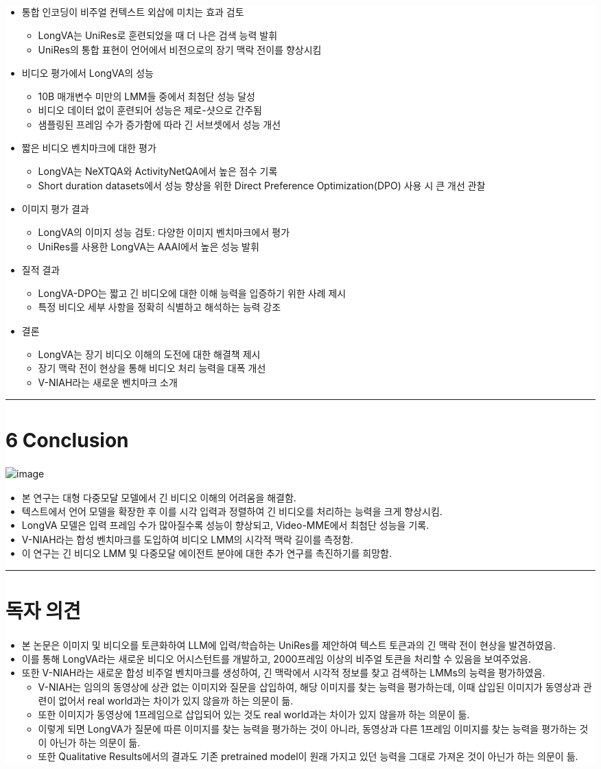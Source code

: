 - 통합 인코딩이 비주얼 컨텍스트 외삽에 미치는 효과 검토
  - LongVA는 UniRes로 훈련되었을 때 더 나은 검색 능력 발휘
  - UniRes의 통합 표현이 언어에서 비전으로의 장기 맥락 전이를 향상시킴

- 비디오 평가에서 LongVA의 성능
  - 10B 매개변수 미만의 LMM들 중에서 최첨단 성능 달성
  - 비디오 데이터 없이 훈련되어 성능은 제로-샷으로 간주됨
  - 샘플링된 프레임 수가 증가함에 따라 긴 서브셋에서 성능 개선

- 짧은 비디오 벤치마크에 대한 평가
  - LongVA는 NeXTQA와 ActivityNetQA에서 높은 점수 기록
  - Short duration datasets에서 성능 향상을 위한 Direct Preference Optimization(DPO) 사용 시 큰 개선 관찰

- 이미지 평가 결과
  - LongVA의 이미지 성능 검토: 다양한 이미지 벤치마크에서 평가
  - UniRes를 사용한 LongVA는 AAAI에서 높은 성능 발휘

- 질적 결과
  - LongVA-DPO는 짧고 긴 비디오에 대한 이해 능력을 입증하기 위한 사례 제시
  - 특정 비디오 세부 사항을 정확히 식별하고 해석하는 능력 강조

- 결론
  - LongVA는 장기 비디오 이해의 도전에 대한 해결책 제시
  - 장기 맥락 전이 현상을 통해 비디오 처리 능력을 대폭 개선
  - V-NIAH라는 새로운 벤치마크 소개

---

# 6 Conclusion

<img width="608" alt="image" src="https://github.com/user-attachments/assets/48cadc20-3ee3-4261-b6f0-0557c8180d36" />

- 본 연구는 대형 다중모달 모델에서 긴 비디오 이해의 어려움을 해결함.
- 텍스트에서 언어 모델을 확장한 후 이를 시각 입력과 정렬하여 긴 비디오를 처리하는 능력을 크게 향상시킴.
- LongVA 모델은 입력 프레임 수가 많아질수록 성능이 향상되고, Video-MME에서 최첨단 성능을 기록.
- V-NIAH라는 합성 벤치마크를 도입하여 비디오 LMM의 시각적 맥락 길이를 측정함.
- 이 연구는 긴 비디오 LMM 및 다중모달 에이전트 분야에 대한 추가 연구를 촉진하기를 희망함.

---

# 독자 의견

- 본 논문은 이미지 및 비디오를 토큰화하여 LLM에 입력/학습하는 UniRes를 제안하여 텍스트 토큰과의 긴 맥락 전이 현상을 발견하였음.
- 이를 통해 LongVA라는 새로운 비디오 어시스턴트를 개발하고, 2000프레임 이상의 비주얼 토큰을 처리할 수 있음을 보여주었음.
- 또한 V-NIAH라는 새로운 합성 비주얼 벤치마크를 생성하여, 긴 맥락에서 시각적 정보를 찾고 검색하는 LMMs의 능력을 평가하였음.
  - V-NIAH는 임의의 동영상에 상관 없는 이미지와 질문을 삽입하여, 해당 이미지를 찾는 능력을 평가하는데, 이때 삽입된 이미지가 동영상과 관련이 없어서 real world과는 차이가 있지 않을까 하는 의문이 듦.
  - 또한 이미지가 동영상에 1프레임으로 삽입되어 있는 것도 real world과는 차이가 있지 않을까 하는 의문이 듦.
  - 이렇게 되면 LongVA가 질문에 따른 이미지를 찾는 능력을 평가하는 것이 아니라, 동영상과 다른 1프레임 이미지를 찾는 능력을 평가하는 것이 아닌가 하는 의문이 듦.
  - 또한 Qualitative Results에서의 결과도 기존 pretrained model이 원래 가지고 있던 능력을 그대로 가져온 것이 아닌가 하는 의문이 듦.
  